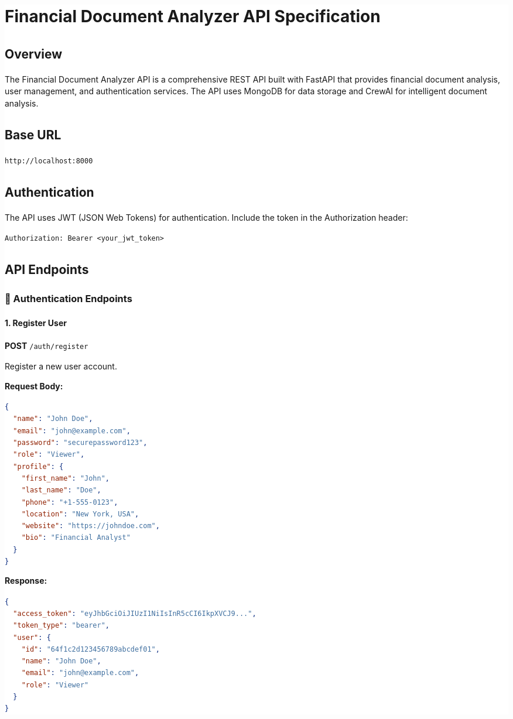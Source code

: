 # Financial Document Analyzer API Specification

## Overview

The Financial Document Analyzer API is a comprehensive REST API built with FastAPI that provides financial document analysis, user management, and authentication services. The API uses MongoDB for data storage and CrewAI for intelligent document analysis.

## Base URL

```
http://localhost:8000
```

## Authentication

The API uses JWT (JSON Web Tokens) for authentication. Include the token in the Authorization header:

```
Authorization: Bearer <your_jwt_token>
```

## API Endpoints

### 🔐 Authentication Endpoints

#### 1. Register User
**POST** `/auth/register`

Register a new user account.

**Request Body:**
```json
{
  "name": "John Doe",
  "email": "john@example.com",
  "password": "securepassword123",
  "role": "Viewer",
  "profile": {
    "first_name": "John",
    "last_name": "Doe",
    "phone": "+1-555-0123",
    "location": "New York, USA",
    "website": "https://johndoe.com",
    "bio": "Financial Analyst"
  }
}
```

**Response:**
```json
{
  "access_token": "eyJhbGciOiJIUzI1NiIsInR5cCI6IkpXVCJ9...",
  "token_type": "bearer",
  "user": {
    "id": "64f1c2d123456789abcdef01",
    "name": "John Doe",
    "email": "john@example.com",
    "role": "Viewer"
  }
}
```

